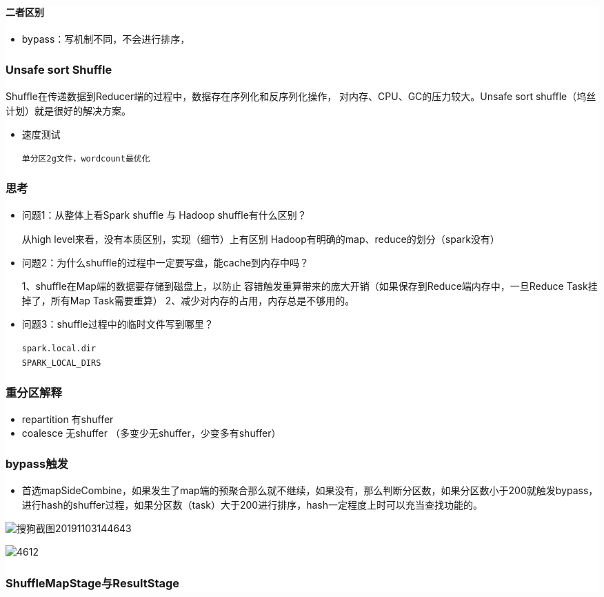 #### 二者区别

- bypass：写机制不同，不会进行排序，

### Unsafe sort Shuffle

Shuffle在传递数据到Reducer端的过程中，数据存在序列化和反序列化操作，
对内存、CPU、GC的压力较大。Unsafe sort shuffle（坞丝计划）就是很好的解决方案。



- 速度测试

  ```
  单分区2g文件，wordcount最优化
  ```

  



### 思考

- 问题1：从整体上看Spark shuffle 与 Hadoop shuffle有什么区别？

  从high level来看，没有本质区别，实现（细节）上有区别
  Hadoop有明确的map、reduce的划分（spark没有）

- 问题2：为什么shuffle的过程中一定要写盘，能cache到内存中吗？

  1、shuffle在Map端的数据要存储到磁盘上，以防止 容错触发重算带来的庞大开销（如果保存到Reduce端内存中，一旦Reduce Task挂掉了，所有Map Task需要重算）
  2、减少对内存的占用，内存总是不够用的。

- 问题3：shuffle过程中的临时文件写到哪里？

  ```
  spark.local.dir
  SPARK_LOCAL_DIRS
  ```

  

### 重分区解释

- repartition  有shuffer
- coalesce     无shuffer （多变少无shuffer，少变多有shuffer）

### bypass触发

- 首选mapSideCombine，如果发生了map端的预聚合那么就不继续，如果没有，那么判断分区数，如果分区数小于200就触发bypass，进行hash的shuffer过程，如果分区数（task）大于200进行排序，hash一定程度上时可以充当查找功能的。

![搜狗截图20191103144643](D:\software\typoraIMG\搜狗截图20191103144643.png)

![4612](D:\software\typoraIMG\4612.png)



### ShuffleMapStage与ResultStage
